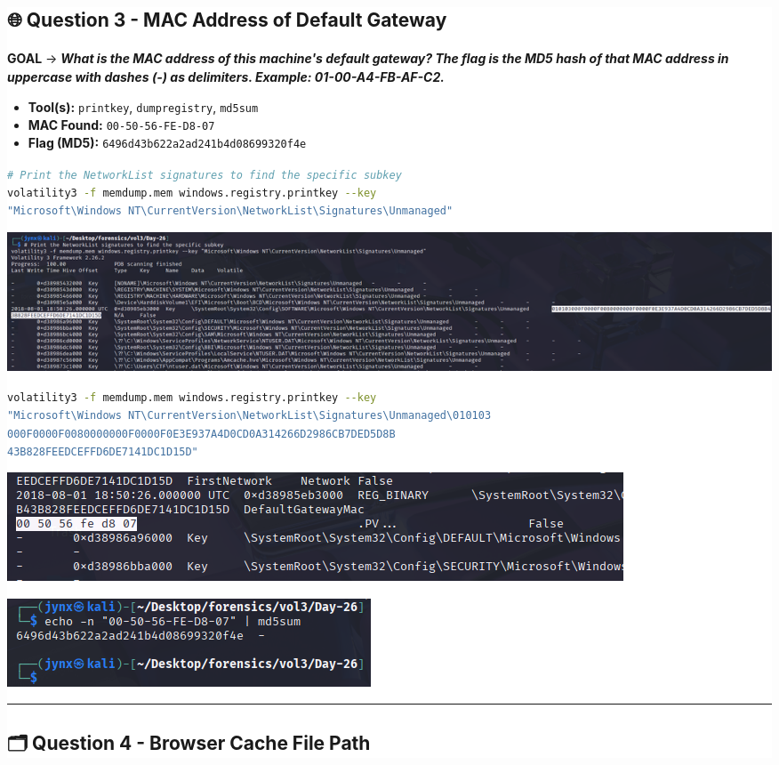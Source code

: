 
## 🌐 Question 3 - MAC Address of Default Gateway

**GOAL** → ***What is the MAC address of this machine's default gateway? The flag is the MD5 hash of that MAC address in uppercase with dashes (-) as delimiters. Example:
01-00-A4-FB-AF-C2.***

- **Tool(s):** `printkey`, `dumpregistry`, `md5sum`
- **MAC Found:** `00-50-56-FE-D8-07`
- **Flag (MD5):** `6496d43b622a2ad241b4d08699320f4e`

```bash
# Print the NetworkList signatures to find the specific subkey
volatility3 -f memdump.mem windows.registry.printkey --key 
"Microsoft\Windows NT\CurrentVersion\NetworkList\Signatures\Unmanaged"
```

![image.png](image%204.png)

```bash
volatility3 -f memdump.mem windows.registry.printkey --key 
"Microsoft\Windows NT\CurrentVersion\NetworkList\Signatures\Unmanaged\010103
000F0000F0080000000F0000F0E3E937A4D0CD0A314266D2986CB7DED5D8B
43B828FEEDCEFFD6DE7141DC1D15D"
```

![image.png](image%205.png)

![image.png](image%206.png)

---

## 🗂️ Question 4 - Browser Cache File Path
